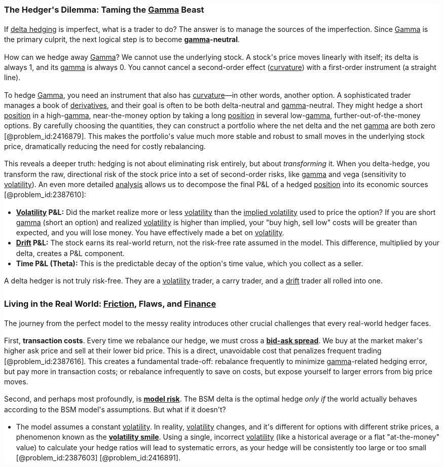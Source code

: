 ### The Hedger's Dilemma: Taming the [Gamma](@article_id:136021) Beast

If [delta hedging](@article_id:138861) is imperfect, what is a trader to do? The answer is to manage the sources of the imperfection. Since [Gamma](@article_id:136021) is the primary culprit, the next logical step is to become **[gamma](@article_id:136021)-neutral**.

How can we hedge away [Gamma](@article_id:136021)? We cannot use the underlying stock. A stock's price moves linearly with itself; its delta is always 1, and its [gamma](@article_id:136021) is always 0. You cannot cancel a second-order effect ([curvature](@article_id:140525)) with a first-order instrument (a straight line).

To hedge [Gamma](@article_id:136021), you need an instrument that also has [curvature](@article_id:140525)—in other words, another option. A sophisticated trader manages a book of [derivatives](@article_id:165970), and their goal is often to be both delta-neutral and [gamma](@article_id:136021)-neutral. They might hedge a short [position](@article_id:167295) in a high-[gamma](@article_id:136021), near-the-money option by taking a long [position](@article_id:167295) in several low-[gamma](@article_id:136021), further-out-of-the-money options. By carefully choosing the quantities, they can construct a portfolio where the net delta and the net [gamma](@article_id:136021) are both zero [@problem_id:2416879]. This makes the portfolio's value much more stable and robust to small moves in the underlying stock price, dramatically reducing the need for costly rebalancing.

This reveals a deeper truth: hedging is not about eliminating risk entirely, but about *transforming* it. When you delta-hedge, you transform the raw, directional risk of the stock price into a set of second-order risks, like [gamma](@article_id:136021) and vega (sensitivity to [volatility](@article_id:266358)). An even more detailed [analysis](@article_id:157812) allows us to decompose the final P&L of a hedged [position](@article_id:167295) into its economic sources [@problem_id:2387610]:
- **[Volatility](@article_id:266358) P&L:** Did the market realize more or less [volatility](@article_id:266358) than the [implied volatility](@article_id:141648) used to price the option? If you are short [gamma](@article_id:136021) (short an option) and realized [volatility](@article_id:266358) is higher than implied, your "buy high, sell low" costs will be greater than expected, and you will lose money. You have effectively made a bet on [volatility](@article_id:266358).
- **[Drift](@article_id:268312) P&L:** The stock earns its real-world return, not the risk-free rate assumed in the model. This difference, multiplied by your delta, creates a P&L component.
- **Time P&L (Theta):** This is the predictable decay of the option's time value, which you collect as a seller.

A delta hedger is not truly risk-free. They are a [volatility](@article_id:266358) trader, a carry trader, and a [drift](@article_id:268312) trader all rolled into one.

### Living in the Real World: [Friction](@article_id:169020), Flaws, and [Finance](@article_id:144433)

The journey from the perfect model to the messy reality introduces other crucial challenges that every real-world hedger faces.

First, **transaction costs**. Every time we rebalance our hedge, we must cross a **[bid-ask spread](@article_id:139974)**. We buy at the market maker's higher ask price and sell at their lower bid price. This is a direct, unavoidable cost that penalizes frequent trading [@problem_id:2387616]. This creates a fundamental trade-off: rebalance frequently to minimize [gamma](@article_id:136021)-related hedging error, but pay more in transaction costs; or rebalance infrequently to save on costs, but expose yourself to larger errors from big price moves.

Second, and perhaps most profoundly, is **[model risk](@article_id:136410)**. The BSM delta is the optimal hedge *only if* the world actually behaves according to the BSM model's assumptions. But what if it doesn't?
- The model assumes a constant [volatility](@article_id:266358). In reality, [volatility](@article_id:266358) changes, and it's different for options with different strike prices, a phenomenon known as the **[volatility smile](@article_id:143351)**. Using a single, incorrect [volatility](@article_id:266358) (like a historical average or a flat "at-the-money" value) to calculate your hedge ratios will lead to systematic errors, as your hedge will be consistently too large or too small [@problem_id:2387603] [@problem_id:2416891].